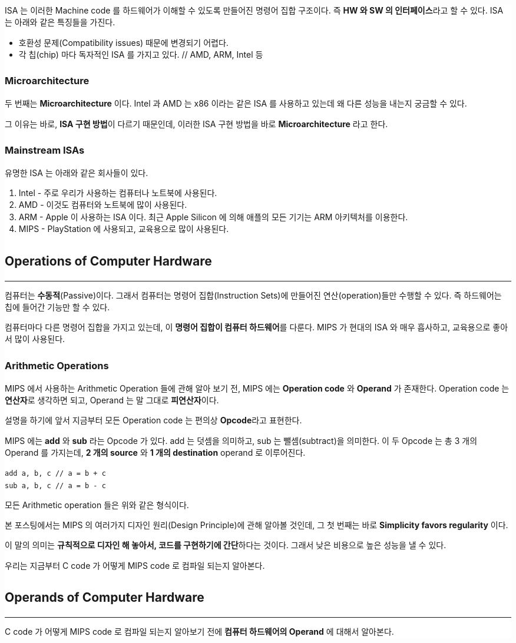 ISA 는 이러한 Machine code 를 하드웨어가 이해할 수 있도록 만들어진 명령어 집합 구조이다. 즉 **HW 와 SW 의 인터페이스**라고 할 수 있다. ISA 는 아래와 같은 특징들을 가진다.
- 호환성 문제(Compatibility issues) 때문에 변경되기 어렵다.
- 각 칩(chip) 마다 독자적인 ISA 를 가지고 있다. // AMD, ARM, Intel 등

### Microarchitecture

두 번째는 **Microarchitecture** 이다. Intel 과 AMD 는 x86 이라는 같은 ISA 를 사용하고 있는데 왜 다른 성능을 내는지 궁금할 수 있다.  

그 이유는 바로, **ISA 구현 방법**이 다르기 때문인데, 이러한 ISA 구현 방법을 바로 **Microarchitecture** 라고 한다.

### Mainstream ISAs

유명한 ISA 는 아래와 같은 회사들이 있다.

1. Intel - 주로 우리가 사용하는 컴퓨터나 노트북에 사용된다.
2. AMD - 이것도 컴퓨터와 노트북에 많이 사용된다.
3. ARM - Apple 이 사용하는 ISA 이다. 최근 Apple Silicon 에 의해 애플의 모든 기기는 ARM 아키텍처를 이용한다.
4. MIPS - PlayStation 에 사용되고, 교육용으로 많이 사용된다.

## Operations of Computer Hardware
* * *

컴퓨터는 **수동적**(Passive)이다. 그래서 컴퓨터는 명령어 집합(Instruction Sets)에 만들어진 연산(operation)들만 수행할 수 있다. 즉 하드웨어는 칩에 들어간 기능만 할 수 있다.  

컴퓨터마다 다른 명령어 집합을 가지고 있는데, 이 **명령어 집합이 컴퓨터 하드웨어**를 다룬다. MIPS 가 현대의 ISA 와 매우 흡사하고, 교육용으로 좋아서 많이 사용된다.  

### Arithmetic Operations

MIPS 에서 사용하는 Arithmetic Operation 들에 관해 알아 보기 전, MIPS 에는 **Operation code** 와 **Operand** 가 존재한다. Operation code 는 **연산자**로 생각하면 되고, Operand 는 말 그대로 **피연산자**이다.  

설명을 하기에 앞서 지금부터 모든 Operation code 는 편의상 **Opcode**라고 표현한다.   

MIPS 에는 **add** 와 **sub** 라는 Opcode 가 있다. add 는 덧셈을 의미하고, sub 는 뺄셈(subtract)을 의미한다. 이 두 Opcode 는 총 3 개의 Operand 를 가지는데, **2 개의 source** 와 **1 개의 destination** operand 로 이루어진다.  

```
add a, b, c // a = b + c
sub a, b, c // a = b - c
```

모든 Arithmetic operation 들은 위와 같은 형식이다.  

본 포스팅에서는 MIPS 의 여러가지 디자인 원리(Design Principle)에 관해 알아볼 것인데, 그 첫 번째는 바로 **Simplicity favors regularity** 이다.

이 말의 의미는 **규칙적으로 디자인 해 놓아서, 코드를 구현하기에 간단**하다는 것이다. 그래서 낮은 비용으로 높은 성능을 낼 수 있다.  
 
우리는 지금부터 C code 가 어떻게 MIPS code 로 컴파일 되는지 알아본다.  

## Operands of Computer Hardware
* * *

C code 가 어떻게 MIPS code 로 컴파일 되는지 알아보기 전에 **컴퓨터 하드웨어의 Operand** 에 대해서 알아본다.  
